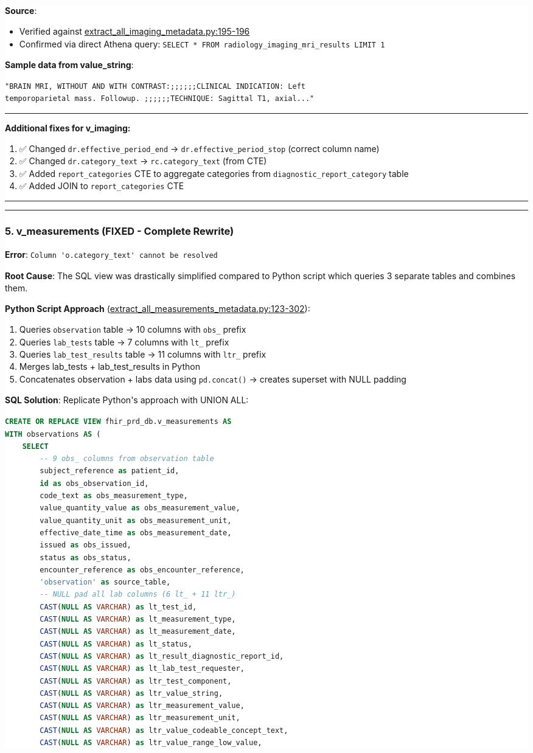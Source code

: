 **Source**:
- Verified against [extract_all_imaging_metadata.py:195-196](config_driven/extract_all_imaging_metadata.py)
- Confirmed via direct Athena query: `SELECT * FROM radiology_imaging_mri_results LIMIT 1`

**Sample data from value_string**:
```
"BRAIN MRI, WITHOUT AND WITH CONTRAST:;;;;;;CLINICAL INDICATION: Left
temporoparietal mass. Followup. ;;;;;;TECHNIQUE: Sagittal T1, axial..."
```

---

**Additional fixes for v_imaging:**

1. ✅ Changed `dr.effective_period_end` → `dr.effective_period_stop` (correct column name)
2. ✅ Changed `dr.category_text` → `rc.category_text` (from CTE)
3. ✅ Added `report_categories` CTE to aggregate categories from `diagnostic_report_category` table
4. ✅ Added JOIN to `report_categories` CTE

---

---

### 5. v_measurements (FIXED - Complete Rewrite)
**Error**: `Column 'o.category_text' cannot be resolved`

**Root Cause**: The SQL view was drastically simplified compared to Python script which queries 3 separate tables and combines them.

**Python Script Approach** ([extract_all_measurements_metadata.py:123-302](config_driven/extract_all_measurements_metadata.py)):
1. Queries `observation` table → 10 columns with `obs_` prefix
2. Queries `lab_tests` table → 7 columns with `lt_` prefix
3. Queries `lab_test_results` table → 11 columns with `ltr_` prefix
4. Merges lab_tests + lab_test_results in Python
5. Concatenates observation + labs data using `pd.concat()` → creates superset with NULL padding

**SQL Solution**: Replicate Python's approach with UNION ALL:

```sql
CREATE OR REPLACE VIEW fhir_prd_db.v_measurements AS
WITH observations AS (
    SELECT
        -- 9 obs_ columns from observation table
        subject_reference as patient_id,
        id as obs_observation_id,
        code_text as obs_measurement_type,
        value_quantity_value as obs_measurement_value,
        value_quantity_unit as obs_measurement_unit,
        effective_date_time as obs_measurement_date,
        issued as obs_issued,
        status as obs_status,
        encounter_reference as obs_encounter_reference,
        'observation' as source_table,
        -- NULL pad all lab columns (6 lt_ + 11 ltr_)
        CAST(NULL AS VARCHAR) as lt_test_id,
        CAST(NULL AS VARCHAR) as lt_measurement_type,
        CAST(NULL AS VARCHAR) as lt_measurement_date,
        CAST(NULL AS VARCHAR) as lt_status,
        CAST(NULL AS VARCHAR) as lt_result_diagnostic_report_id,
        CAST(NULL AS VARCHAR) as lt_lab_test_requester,
        CAST(NULL AS VARCHAR) as ltr_test_component,
        CAST(NULL AS VARCHAR) as ltr_value_string,
        CAST(NULL AS VARCHAR) as ltr_measurement_value,
        CAST(NULL AS VARCHAR) as ltr_measurement_unit,
        CAST(NULL AS VARCHAR) as ltr_value_codeable_concept_text,
        CAST(NULL AS VARCHAR) as ltr_value_range_low_value,
```